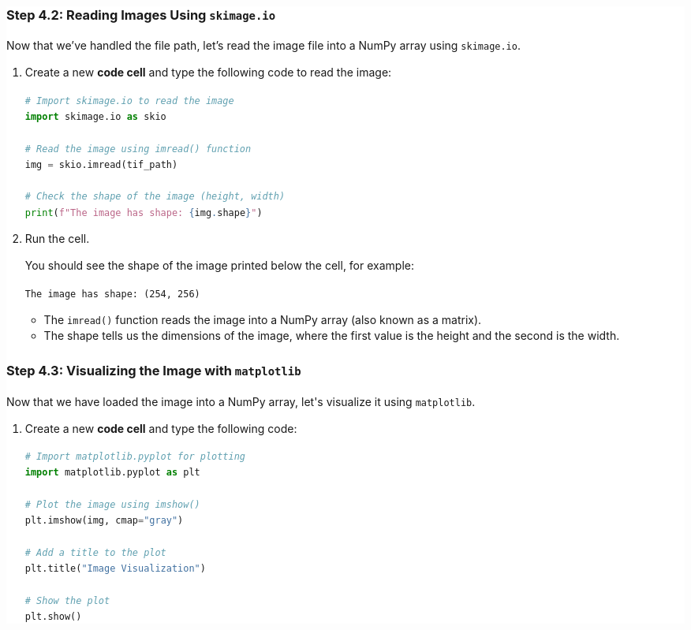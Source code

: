 ### Step 4.2: Reading Images Using `skimage.io`

Now that we’ve handled the file path, let’s read the image file into a NumPy array using `skimage.io`.

1. Create a new **code cell** and type the following code to read the image:

    ```python
    # Import skimage.io to read the image
    import skimage.io as skio

    # Read the image using imread() function
    img = skio.imread(tif_path)

    # Check the shape of the image (height, width)
    print(f"The image has shape: {img.shape}")
    ```

2. Run the cell.

    You should see the shape of the image printed below the cell, for example:

    ```
    The image has shape: (254, 256)
    ```

   - The `imread()` function reads the image into a NumPy array (also known as a matrix).
   - The shape tells us the dimensions of the image, where the first value is the height and the second is the width.

### Step 4.3: Visualizing the Image with `matplotlib`

Now that we have loaded the image into a NumPy array, let's visualize it using `matplotlib`.

1. Create a new **code cell** and type the following code:

    ```python
    # Import matplotlib.pyplot for plotting
    import matplotlib.pyplot as plt

    # Plot the image using imshow()
    plt.imshow(img, cmap="gray")

    # Add a title to the plot
    plt.title("Image Visualization")

    # Show the plot
    plt.show()
    ```
